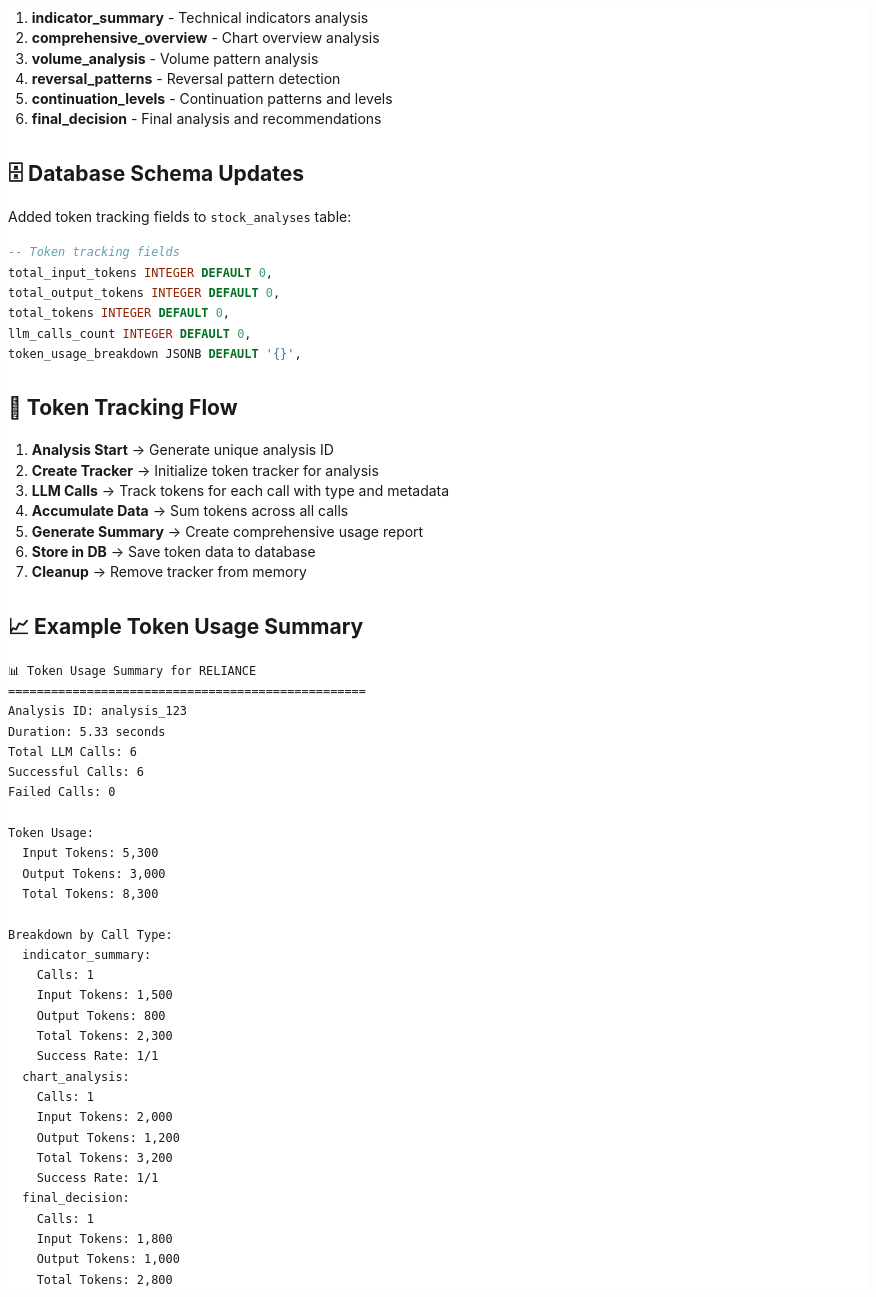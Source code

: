 1. **indicator_summary** - Technical indicators analysis
2. **comprehensive_overview** - Chart overview analysis
3. **volume_analysis** - Volume pattern analysis
4. **reversal_patterns** - Reversal pattern detection
5. **continuation_levels** - Continuation patterns and levels
6. **final_decision** - Final analysis and recommendations

## 🗄️ Database Schema Updates

Added token tracking fields to `stock_analyses` table:

```sql
-- Token tracking fields
total_input_tokens INTEGER DEFAULT 0,
total_output_tokens INTEGER DEFAULT 0,
total_tokens INTEGER DEFAULT 0,
llm_calls_count INTEGER DEFAULT 0,
token_usage_breakdown JSONB DEFAULT '{}',
```

## 🔄 Token Tracking Flow

1. **Analysis Start** → Generate unique analysis ID
2. **Create Tracker** → Initialize token tracker for analysis
3. **LLM Calls** → Track tokens for each call with type and metadata
4. **Accumulate Data** → Sum tokens across all calls
5. **Generate Summary** → Create comprehensive usage report
6. **Store in DB** → Save token data to database
7. **Cleanup** → Remove tracker from memory

## 📈 Example Token Usage Summary

```
📊 Token Usage Summary for RELIANCE
==================================================
Analysis ID: analysis_123
Duration: 5.33 seconds
Total LLM Calls: 6
Successful Calls: 6
Failed Calls: 0

Token Usage:
  Input Tokens: 5,300
  Output Tokens: 3,000
  Total Tokens: 8,300

Breakdown by Call Type:
  indicator_summary:
    Calls: 1
    Input Tokens: 1,500
    Output Tokens: 800
    Total Tokens: 2,300
    Success Rate: 1/1
  chart_analysis:
    Calls: 1
    Input Tokens: 2,000
    Output Tokens: 1,200
    Total Tokens: 3,200
    Success Rate: 1/1
  final_decision:
    Calls: 1
    Input Tokens: 1,800
    Output Tokens: 1,000
    Total Tokens: 2,800
```
